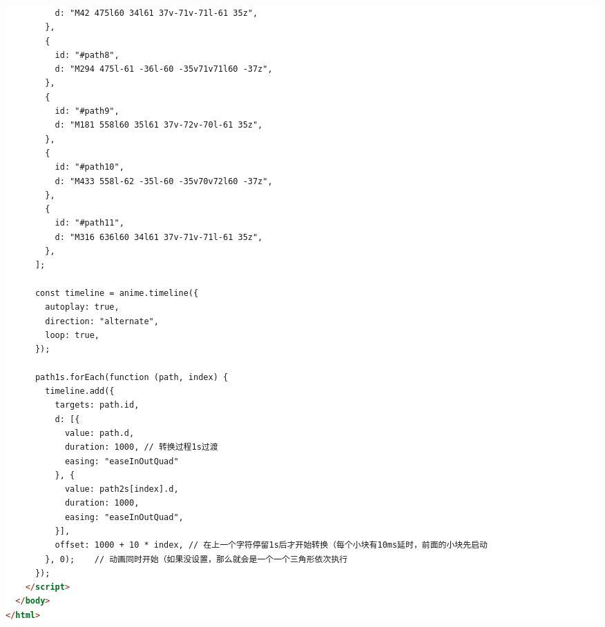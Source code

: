 ```html
          d: "M42 475l60 34l61 37v-71v-71l-61 35z",
        },
        {
          id: "#path8",
          d: "M294 475l-61 -36l-60 -35v71v71l60 -37z",
        },
        {
          id: "#path9",
          d: "M181 558l60 35l61 37v-72v-70l-61 35z",
        },
        {
          id: "#path10",
          d: "M433 558l-62 -35l-60 -35v70v72l60 -37z",
        },
        {
          id: "#path11",
          d: "M316 636l60 34l61 37v-71v-71l-61 35z",
        },
      ];

      const timeline = anime.timeline({
        autoplay: true,
        direction: "alternate",
        loop: true,
      });

      path1s.forEach(function (path, index) {
        timeline.add({
          targets: path.id,
          d: [{
            value: path.d,
            duration: 1000, // 转换过程1s过渡
            easing: "easeInOutQuad"
          }, {
            value: path2s[index].d,
            duration: 1000,
            easing: "easeInOutQuad",
          }],
          offset: 1000 + 10 * index, // 在上一个字符停留1s后才开始转换（每个小块有10ms延时，前面的小块先启动
        }, 0);    // 动画同时开始（如果没设置，那么就会是一个一个三角形依次执行
      });
    </script>
  </body>
</html>
```